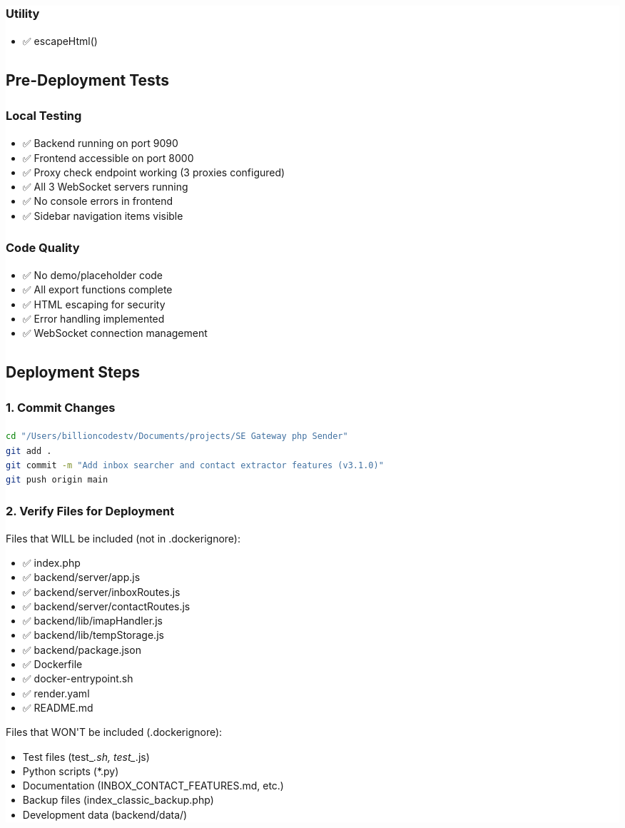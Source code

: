 ### Utility
- ✅ escapeHtml()

## Pre-Deployment Tests

### Local Testing
- ✅ Backend running on port 9090
- ✅ Frontend accessible on port 8000
- ✅ Proxy check endpoint working (3 proxies configured)
- ✅ All 3 WebSocket servers running
- ✅ No console errors in frontend
- ✅ Sidebar navigation items visible

### Code Quality
- ✅ No demo/placeholder code
- ✅ All export functions complete
- ✅ HTML escaping for security
- ✅ Error handling implemented
- ✅ WebSocket connection management

## Deployment Steps

### 1. Commit Changes
```bash
cd "/Users/billioncodestv/Documents/projects/SE Gateway php Sender"
git add .
git commit -m "Add inbox searcher and contact extractor features (v3.1.0)"
git push origin main
```

### 2. Verify Files for Deployment
Files that WILL be included (not in .dockerignore):
- ✅ index.php
- ✅ backend/server/app.js
- ✅ backend/server/inboxRoutes.js
- ✅ backend/server/contactRoutes.js
- ✅ backend/lib/imapHandler.js
- ✅ backend/lib/tempStorage.js
- ✅ backend/package.json
- ✅ Dockerfile
- ✅ docker-entrypoint.sh
- ✅ render.yaml
- ✅ README.md

Files that WON'T be included (.dockerignore):
- Test files (test_*.sh, test_*.js)
- Python scripts (*.py)
- Documentation (INBOX_CONTACT_FEATURES.md, etc.)
- Backup files (index_classic_backup.php)
- Development data (backend/data/)
